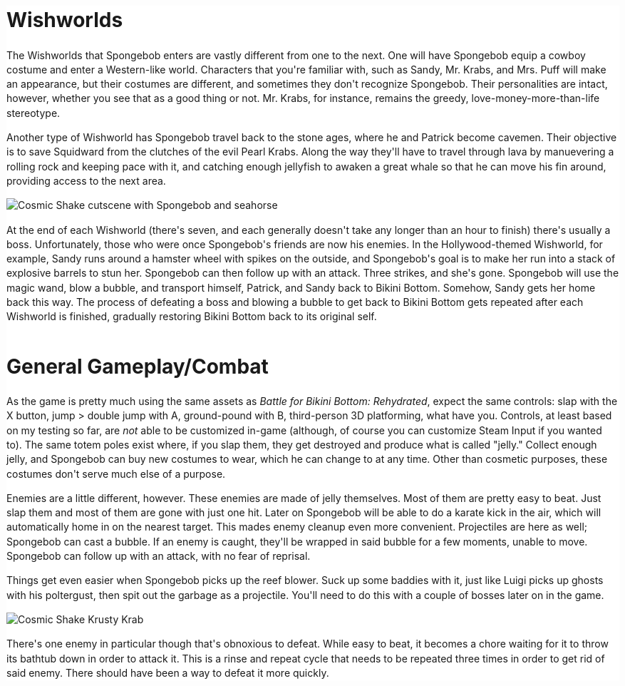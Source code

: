 # Wishworlds
The Wishworlds that Spongebob enters are vastly different from one to the next. One will have Spongebob equip a cowboy costume and enter a Western-like world. Characters that you're familiar with, such as Sandy, Mr. Krabs, and Mrs. Puff will make an appearance, but their costumes are different, and sometimes they don't recognize Spongebob. Their personalities are intact, however, whether you see that as a good thing or not. Mr. Krabs, for instance, remains the greedy, love-money-more-than-life stereotype.

Another type of Wishworld has Spongebob travel back to the stone ages, where he and Patrick become cavemen. Their objective is to save Squidward from the clutches of the evil Pearl Krabs. Along the way they'll have to travel through lava by manuevering a rolling rock and keeping pace with it, and catching enough jellyfish to awaken a great whale so that he can move his fin around, providing access to the next area.

![Cosmic Shake cutscene with Spongebob and seahorse](/images/game_reviews/spongebob_cosmic_shake/seahorse.jpg)

At the end of each Wishworld (there's seven, and each generally doesn't take any longer than an hour to finish) there's usually a boss. Unfortunately, those who were once Spongebob's friends are now his enemies. In the Hollywood-themed Wishworld, for example, Sandy runs around a hamster wheel with spikes on the outside, and Spongebob's goal is to make her run into a stack of explosive barrels to stun her. Spongebob can then follow up with an attack. Three strikes, and she's gone. Spongebob will use the magic wand, blow a bubble, and transport himself, Patrick, and Sandy back to Bikini Bottom. Somehow, Sandy gets her home back this way. The process of defeating a boss and blowing a bubble to get back to Bikini Bottom gets repeated after each Wishworld is finished, gradually restoring Bikini Bottom back to its original self.

# General Gameplay/Combat
As the game is pretty much using the same assets as *Battle for Bikini Bottom: Rehydrated*, expect the same controls: slap with the X button, jump > double jump with A, ground-pound with B, third-person 3D platforming, what have you. Controls, at least based on my testing so far, are *not* able to be customized in-game (although, of course you can customize Steam Input if you wanted to). The same totem poles exist where, if you slap them, they get destroyed and produce what is called "jelly." Collect enough jelly, and Spongebob can buy new costumes to wear, which he can change to at any time. Other than cosmetic purposes, these costumes don't serve much else of a purpose.

Enemies are a little different, however. These enemies are made of jelly themselves. Most of them are pretty easy to beat. Just slap them and most of them are gone with just one hit. Later on Spongebob will be able to do a karate kick in the air, which will automatically home in on the nearest target. This mades enemy cleanup even more convenient. Projectiles are here as well; Spongebob can cast a bubble. If an enemy is caught, they'll be wrapped in said bubble for a few moments, unable to move. Spongebob can follow up with an attack, with no fear of reprisal.

Things get even easier when Spongebob picks up the reef blower. Suck up some baddies with it, just like Luigi picks up ghosts with his poltergust, then spit out the garbage as a projectile. You'll need to do this with a couple of bosses later on in the game.

![Cosmic Shake Krusty Krab](/images/game_reviews/spongebob_cosmic_shake/krusty_krab.jpg)

There's one enemy in particular though that's obnoxious to defeat. While easy to beat, it becomes a chore waiting for it to throw its bathtub down in order to attack it. This is a rinse and repeat cycle that needs to be repeated three times in order to get rid of said enemy. There should have been a way to defeat it more quickly.
